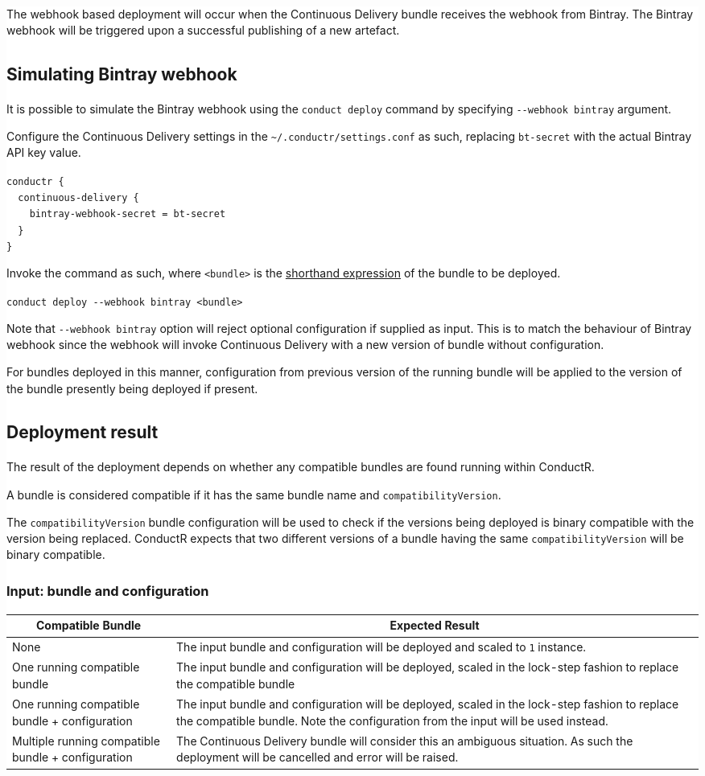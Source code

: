 The webhook based deployment will occur when the Continuous Delivery bundle receives the webhook from Bintray. The Bintray webhook will be triggered upon a successful publishing of a new artefact.


## Simulating Bintray webhook

It is possible to simulate the Bintray webhook using the `conduct deploy` command by specifying `--webhook bintray` argument.

Configure the Continuous Delivery settings in the `~/.conductr/settings.conf` as such, replacing `bt-secret` with the actual Bintray API key value.

```
conductr {
  continuous-delivery {
    bintray-webhook-secret = bt-secret
  }
}
```

Invoke the command as such, where `<bundle>` is the [shorthand expression](DeployingBundlesOps#Bundle-shorthand-expression) of the bundle to be deployed.

```
conduct deploy --webhook bintray <bundle>
```

Note that `--webhook bintray` option will reject optional configuration if supplied as input. This is to match the behaviour of Bintray webhook since the webhook will invoke Continuous Delivery with a new version of bundle without configuration.

For bundles deployed in this manner, configuration from previous version of the running bundle will be applied to the version of the bundle presently being deployed if present.


## Deployment result

The result of the deployment depends on whether any compatible bundles are found running within ConductR.

A bundle is considered compatible if it has the same bundle name and `compatibilityVersion`.

The `compatibilityVersion` bundle configuration will be used to check if the versions being deployed is binary compatible with the version being replaced. ConductR expects that two different versions of a bundle having the same `compatibilityVersion` will be binary compatible.

### Input: bundle and configuration

|Compatible Bundle|Expected Result|
|------------------------|---------------|
|None|The input bundle and configuration will be deployed and scaled to `1` instance.|
|One running compatible bundle|The input bundle and configuration will be deployed, scaled in the lock-step fashion to replace the compatible bundle|
|One running compatible bundle + configuration|The input bundle and configuration will be deployed, scaled in the lock-step fashion to replace the compatible bundle. Note the configuration from the input will be used instead.|
|Multiple running compatible bundle + configuration|The Continuous Delivery bundle will consider this an ambiguous situation. As such the deployment will be cancelled and error will be raised.|
